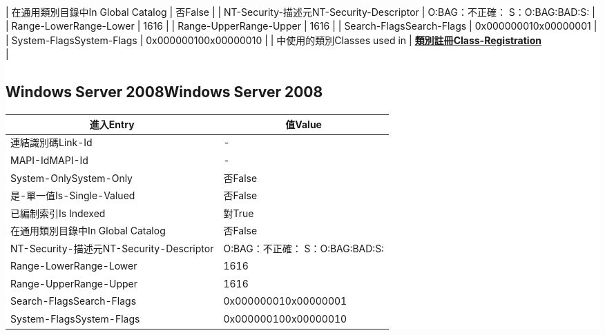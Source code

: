 | <span data-ttu-id="74c93-190">在通用類別目錄中</span><span class="sxs-lookup"><span data-stu-id="74c93-190">In Global Catalog</span></span>      | <span data-ttu-id="74c93-191">否</span><span class="sxs-lookup"><span data-stu-id="74c93-191">False</span></span>                                                        |
| <span data-ttu-id="74c93-192">NT-Security-描述元</span><span class="sxs-lookup"><span data-stu-id="74c93-192">NT-Security-Descriptor</span></span> | <span data-ttu-id="74c93-193">O:BAG：不正確： S：</span><span class="sxs-lookup"><span data-stu-id="74c93-193">O:BAG:BAD:S:</span></span>                                                 |
| <span data-ttu-id="74c93-194">Range-Lower</span><span class="sxs-lookup"><span data-stu-id="74c93-194">Range-Lower</span></span>            | <span data-ttu-id="74c93-195">16</span><span class="sxs-lookup"><span data-stu-id="74c93-195">16</span></span>                                                           |
| <span data-ttu-id="74c93-196">Range-Upper</span><span class="sxs-lookup"><span data-stu-id="74c93-196">Range-Upper</span></span>            | <span data-ttu-id="74c93-197">16</span><span class="sxs-lookup"><span data-stu-id="74c93-197">16</span></span>                                                           |
| <span data-ttu-id="74c93-198">Search-Flags</span><span class="sxs-lookup"><span data-stu-id="74c93-198">Search-Flags</span></span>           | <span data-ttu-id="74c93-199">0x00000001</span><span class="sxs-lookup"><span data-stu-id="74c93-199">0x00000001</span></span>                                                   |
| <span data-ttu-id="74c93-200">System-Flags</span><span class="sxs-lookup"><span data-stu-id="74c93-200">System-Flags</span></span>           | <span data-ttu-id="74c93-201">0x00000010</span><span class="sxs-lookup"><span data-stu-id="74c93-201">0x00000010</span></span>                                                   |
| <span data-ttu-id="74c93-202">中使用的類別</span><span class="sxs-lookup"><span data-stu-id="74c93-202">Classes used in</span></span>        | [<span data-ttu-id="74c93-203">**類別註冊**</span><span class="sxs-lookup"><span data-stu-id="74c93-203">**Class-Registration**</span></span>](c-classregistration.md)<br/> |



## <a name="windows-server-2008"></a><span data-ttu-id="74c93-204">Windows Server 2008</span><span class="sxs-lookup"><span data-stu-id="74c93-204">Windows Server 2008</span></span>



| <span data-ttu-id="74c93-205">進入</span><span class="sxs-lookup"><span data-stu-id="74c93-205">Entry</span></span> | <span data-ttu-id="74c93-206">值</span><span class="sxs-lookup"><span data-stu-id="74c93-206">Value</span></span> |
|------------------------|--------------------------------------------------------------|
| <span data-ttu-id="74c93-207">連結識別碼</span><span class="sxs-lookup"><span data-stu-id="74c93-207">Link-Id</span></span>                | \-                                                           |
| <span data-ttu-id="74c93-208">MAPI-Id</span><span class="sxs-lookup"><span data-stu-id="74c93-208">MAPI-Id</span></span>                | \-                                                           |
| <span data-ttu-id="74c93-209">System-Only</span><span class="sxs-lookup"><span data-stu-id="74c93-209">System-Only</span></span>            | <span data-ttu-id="74c93-210">否</span><span class="sxs-lookup"><span data-stu-id="74c93-210">False</span></span>                                                        |
| <span data-ttu-id="74c93-211">是-單一值</span><span class="sxs-lookup"><span data-stu-id="74c93-211">Is-Single-Valued</span></span>       | <span data-ttu-id="74c93-212">否</span><span class="sxs-lookup"><span data-stu-id="74c93-212">False</span></span>                                                        |
| <span data-ttu-id="74c93-213">已編制索引</span><span class="sxs-lookup"><span data-stu-id="74c93-213">Is Indexed</span></span>             | <span data-ttu-id="74c93-214">對</span><span class="sxs-lookup"><span data-stu-id="74c93-214">True</span></span>                                                         |
| <span data-ttu-id="74c93-215">在通用類別目錄中</span><span class="sxs-lookup"><span data-stu-id="74c93-215">In Global Catalog</span></span>      | <span data-ttu-id="74c93-216">否</span><span class="sxs-lookup"><span data-stu-id="74c93-216">False</span></span>                                                        |
| <span data-ttu-id="74c93-217">NT-Security-描述元</span><span class="sxs-lookup"><span data-stu-id="74c93-217">NT-Security-Descriptor</span></span> | <span data-ttu-id="74c93-218">O:BAG：不正確： S：</span><span class="sxs-lookup"><span data-stu-id="74c93-218">O:BAG:BAD:S:</span></span>                                                 |
| <span data-ttu-id="74c93-219">Range-Lower</span><span class="sxs-lookup"><span data-stu-id="74c93-219">Range-Lower</span></span>            | <span data-ttu-id="74c93-220">16</span><span class="sxs-lookup"><span data-stu-id="74c93-220">16</span></span>                                                           |
| <span data-ttu-id="74c93-221">Range-Upper</span><span class="sxs-lookup"><span data-stu-id="74c93-221">Range-Upper</span></span>            | <span data-ttu-id="74c93-222">16</span><span class="sxs-lookup"><span data-stu-id="74c93-222">16</span></span>                                                           |
| <span data-ttu-id="74c93-223">Search-Flags</span><span class="sxs-lookup"><span data-stu-id="74c93-223">Search-Flags</span></span>           | <span data-ttu-id="74c93-224">0x00000001</span><span class="sxs-lookup"><span data-stu-id="74c93-224">0x00000001</span></span>                                                   |
| <span data-ttu-id="74c93-225">System-Flags</span><span class="sxs-lookup"><span data-stu-id="74c93-225">System-Flags</span></span>           | <span data-ttu-id="74c93-226">0x00000010</span><span class="sxs-lookup"><span data-stu-id="74c93-226">0x00000010</span></span>                                                   |